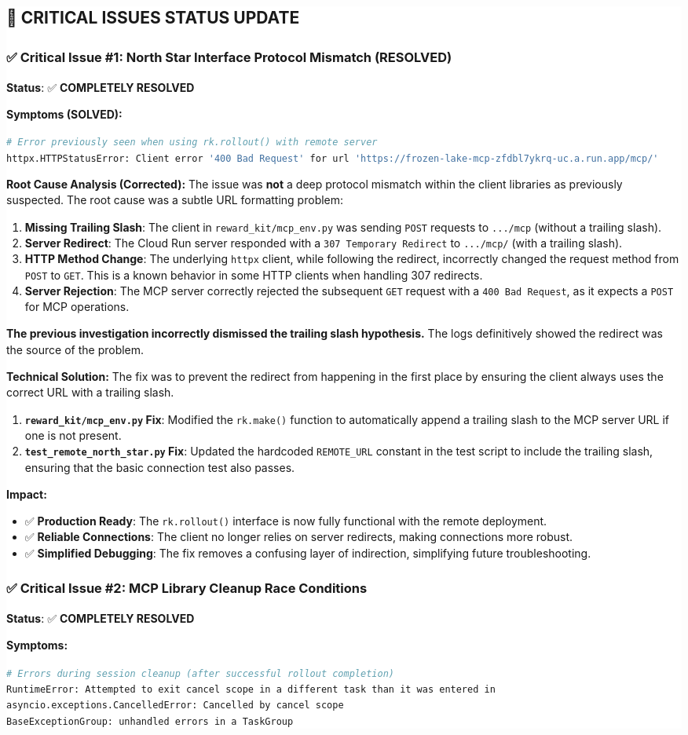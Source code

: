 ## 🐛 **CRITICAL ISSUES STATUS UPDATE**

### **✅ Critical Issue #1: North Star Interface Protocol Mismatch (RESOLVED)**

**Status**: ✅ **COMPLETELY RESOLVED**

**Symptoms (SOLVED):**
```bash
# Error previously seen when using rk.rollout() with remote server
httpx.HTTPStatusError: Client error '400 Bad Request' for url 'https://frozen-lake-mcp-zfdbl7ykrq-uc.a.run.app/mcp/'
```

**Root Cause Analysis (Corrected):**
The issue was **not** a deep protocol mismatch within the client libraries as previously suspected. The root cause was a subtle URL formatting problem:
1.  **Missing Trailing Slash**: The client in `reward_kit/mcp_env.py` was sending `POST` requests to `.../mcp` (without a trailing slash).
2.  **Server Redirect**: The Cloud Run server responded with a `307 Temporary Redirect` to `.../mcp/` (with a trailing slash).
3.  **HTTP Method Change**: The underlying `httpx` client, while following the redirect, incorrectly changed the request method from `POST` to `GET`. This is a known behavior in some HTTP clients when handling 307 redirects.
4.  **Server Rejection**: The MCP server correctly rejected the subsequent `GET` request with a `400 Bad Request`, as it expects a `POST` for MCP operations.

**The previous investigation incorrectly dismissed the trailing slash hypothesis.** The logs definitively showed the redirect was the source of the problem.

**Technical Solution:**
The fix was to prevent the redirect from happening in the first place by ensuring the client always uses the correct URL with a trailing slash.
1.  **`reward_kit/mcp_env.py` Fix**: Modified the `rk.make()` function to automatically append a trailing slash to the MCP server URL if one is not present.
2.  **`test_remote_north_star.py` Fix**: Updated the hardcoded `REMOTE_URL` constant in the test script to include the trailing slash, ensuring that the basic connection test also passes.

**Impact:**
- ✅ **Production Ready**: The `rk.rollout()` interface is now fully functional with the remote deployment.
- ✅ **Reliable Connections**: The client no longer relies on server redirects, making connections more robust.
- ✅ **Simplified Debugging**: The fix removes a confusing layer of indirection, simplifying future troubleshooting.

### **✅ Critical Issue #2: MCP Library Cleanup Race Conditions**

**Status**: ✅ **COMPLETELY RESOLVED**

**Symptoms:**
```bash
# Errors during session cleanup (after successful rollout completion)
RuntimeError: Attempted to exit cancel scope in a different task than it was entered in
asyncio.exceptions.CancelledError: Cancelled by cancel scope
BaseExceptionGroup: unhandled errors in a TaskGroup
```
